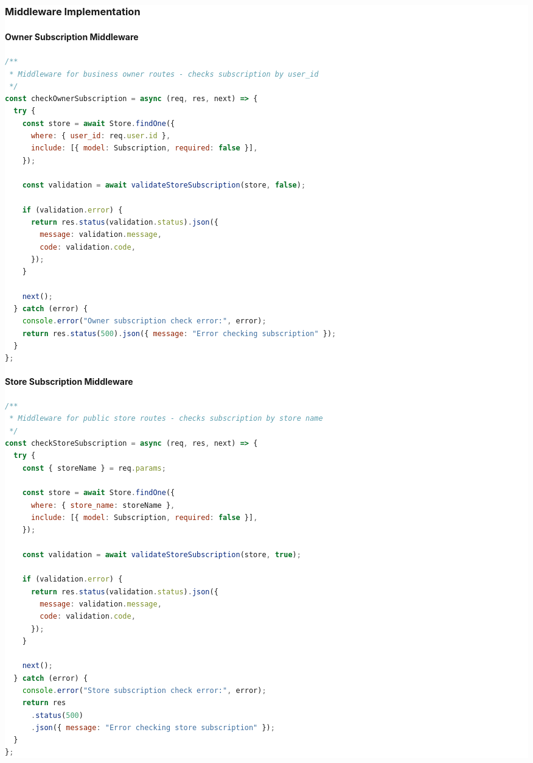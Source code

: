 ### Middleware Implementation

#### Owner Subscription Middleware

```javascript
/**
 * Middleware for business owner routes - checks subscription by user_id
 */
const checkOwnerSubscription = async (req, res, next) => {
  try {
    const store = await Store.findOne({
      where: { user_id: req.user.id },
      include: [{ model: Subscription, required: false }],
    });

    const validation = await validateStoreSubscription(store, false);

    if (validation.error) {
      return res.status(validation.status).json({
        message: validation.message,
        code: validation.code,
      });
    }

    next();
  } catch (error) {
    console.error("Owner subscription check error:", error);
    return res.status(500).json({ message: "Error checking subscription" });
  }
};
```

#### Store Subscription Middleware

```javascript
/**
 * Middleware for public store routes - checks subscription by store name
 */
const checkStoreSubscription = async (req, res, next) => {
  try {
    const { storeName } = req.params;

    const store = await Store.findOne({
      where: { store_name: storeName },
      include: [{ model: Subscription, required: false }],
    });

    const validation = await validateStoreSubscription(store, true);

    if (validation.error) {
      return res.status(validation.status).json({
        message: validation.message,
        code: validation.code,
      });
    }

    next();
  } catch (error) {
    console.error("Store subscription check error:", error);
    return res
      .status(500)
      .json({ message: "Error checking store subscription" });
  }
};
```
